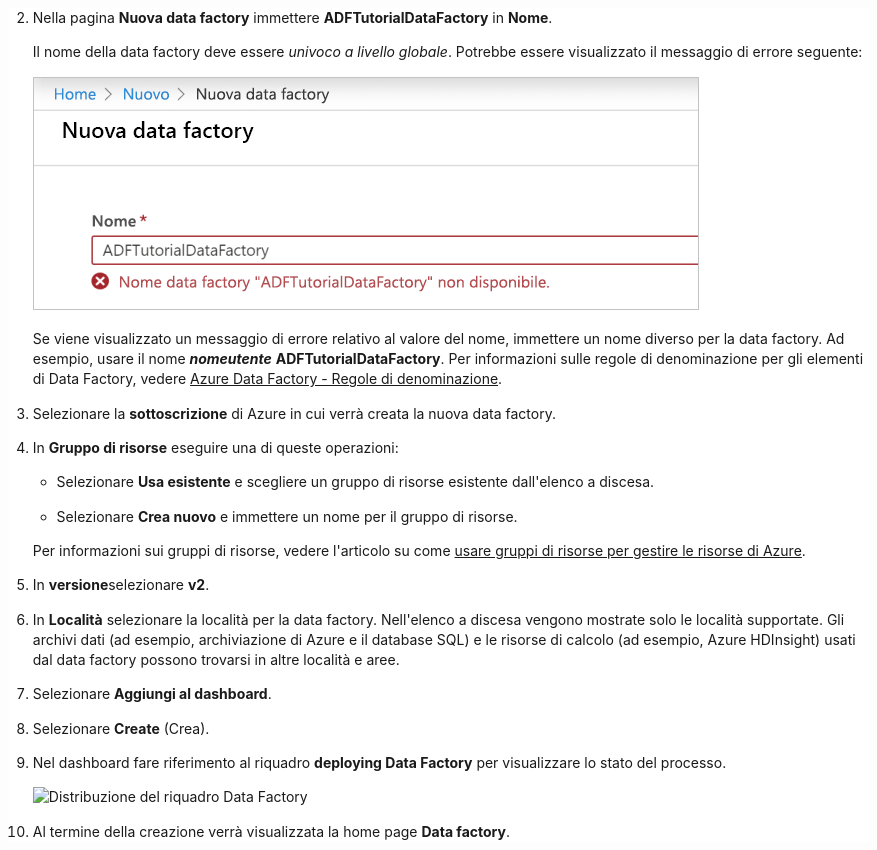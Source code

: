 
2. Nella pagina **Nuova data factory** immettere **ADFTutorialDataFactory** in **Nome**. 
 
   Il nome della data factory deve essere _univoco a livello globale_. Potrebbe essere visualizzato il messaggio di errore seguente:
   
   ![Messaggio di errore per nuova data factory](./media/doc-common-process/name-not-available-error.png)

   Se viene visualizzato un messaggio di errore relativo al valore del nome, immettere un nome diverso per la data factory. Ad esempio, usare il nome _**nomeutente**_ **ADFTutorialDataFactory**. Per informazioni sulle regole di denominazione per gli elementi di Data Factory, vedere [Azure Data Factory - Regole di denominazione](naming-rules.md).
3. Selezionare la **sottoscrizione** di Azure in cui verrà creata la nuova data factory. 
4. In **Gruppo di risorse** eseguire una di queste operazioni:
     
    * Selezionare **Usa esistente** e scegliere un gruppo di risorse esistente dall'elenco a discesa.

    * Selezionare **Crea nuovo** e immettere un nome per il gruppo di risorse. 
         
    Per informazioni sui gruppi di risorse, vedere l'articolo su come [usare gruppi di risorse per gestire le risorse di Azure](../azure-resource-manager/resource-group-overview.md).

5. In **versione**selezionare **v2**.
6. In **Località** selezionare la località per la data factory. Nell'elenco a discesa vengono mostrate solo le località supportate. Gli archivi dati (ad esempio, archiviazione di Azure e il database SQL) e le risorse di calcolo (ad esempio, Azure HDInsight) usati dal data factory possono trovarsi in altre località e aree.
7. Selezionare **Aggiungi al dashboard**. 
8. Selezionare **Create** (Crea).
9. Nel dashboard fare riferimento al riquadro **deploying Data Factory** per visualizzare lo stato del processo.

    ![Distribuzione del riquadro Data Factory](media/tutorial-copy-data-tool/deploying-data-factory.png)
10. Al termine della creazione verrà visualizzata la home page **Data factory**.
   